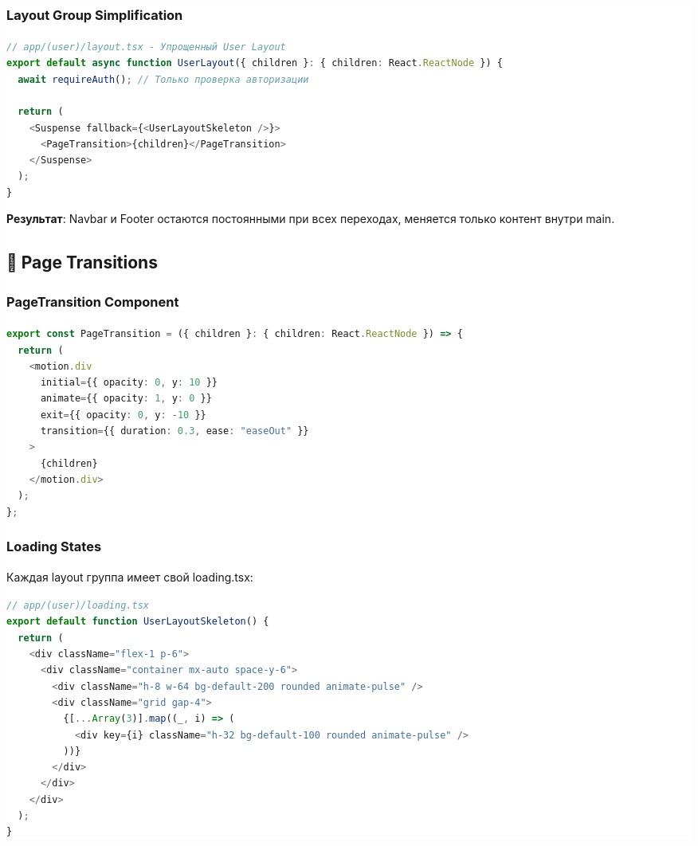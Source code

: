 ```typescript
```

### Layout Group Simplification

```typescript
// app/(user)/layout.tsx - Упрощенный User Layout
export default async function UserLayout({ children }: { children: React.ReactNode }) {
  await requireAuth(); // Только проверка авторизации

  return (
    <Suspense fallback={<UserLayoutSkeleton />}>
      <PageTransition>{children}</PageTransition>
    </Suspense>
  );
}
```

**Результат**: Navbar и Footer остаются постоянными при всех переходах, меняется только контент внутри main.

## 🔄 Page Transitions

### PageTransition Component

```typescript
export const PageTransition = ({ children }: { children: React.ReactNode }) => {
  return (
    <motion.div
      initial={{ opacity: 0, y: 10 }}
      animate={{ opacity: 1, y: 0 }}
      exit={{ opacity: 0, y: -10 }}
      transition={{ duration: 0.3, ease: "easeOut" }}
    >
      {children}
    </motion.div>
  );
};
```

### Loading States

Каждая layout группа имеет свой loading.tsx:

```typescript
// app/(user)/loading.tsx
export default function UserLayoutSkeleton() {
  return (
    <div className="flex-1 p-6">
      <div className="container mx-auto space-y-6">
        <div className="h-8 w-64 bg-default-200 rounded animate-pulse" />
        <div className="grid gap-4">
          {[...Array(3)].map((_, i) => (
            <div key={i} className="h-32 bg-default-100 rounded animate-pulse" />
          ))}
        </div>
      </div>
    </div>
  );
}
```
